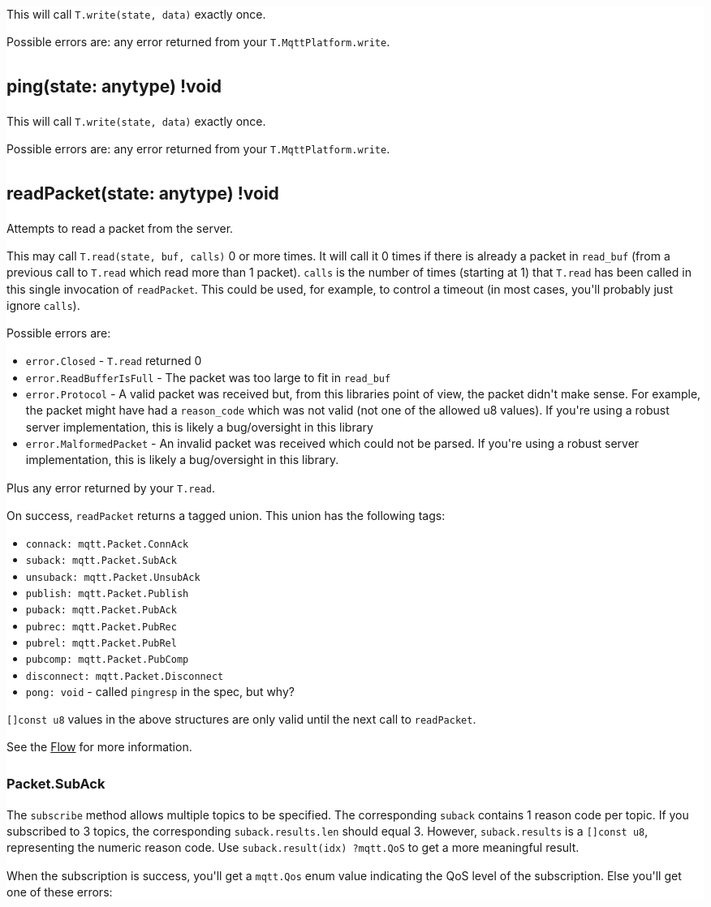 This will call `T.write(state, data)` exactly once.

Possible errors are: any error returned from your `T.MqttPlatform.write`.

## ping(state: anytype) !void
This will call `T.write(state, data)` exactly once.

Possible errors are: any error returned from your `T.MqttPlatform.write`.

## readPacket(state: anytype) !void
Attempts to read a packet from the server.

This may call `T.read(state, buf, calls)` 0 or more times. It will call it 0 times if there is already a packet in `read_buf` (from a previous call to `T.read` which read more than 1 packet). `calls` is the number of times (starting at 1) that `T.read` has been called in this single invocation of `readPacket`. This could be used, for example, to control a timeout (in most cases, you'll probably just ignore `calls`).

Possible errors are: 
- `error.Closed` - `T.read` returned 0
- `error.ReadBufferIsFull` - The packet was too large to fit in `read_buf`
- `error.Protocol` - A valid packet was received but, from this libraries point of view, the packet didn't make sense. For example, the packet might have had a `reason_code` which was not valid (not one of the allowed u8 values). If you're using a robust server implementation, this is likely a bug/oversight in this library
- `error.MalformedPacket` - An invalid packet was received which could not be parsed. If you're using a robust server implementation, this is likely a bug/oversight in this library.

Plus any error returned by your `T.read`.

On success, `readPacket` returns a tagged union. This union has the following tags:

* `connack: mqtt.Packet.ConnAck`
* `suback: mqtt.Packet.SubAck`
* `unsuback: mqtt.Packet.UnsubAck`
* `publish: mqtt.Packet.Publish`
* `puback: mqtt.Packet.PubAck`
* `pubrec: mqtt.Packet.PubRec`
* `pubrel: mqtt.Packet.PubRel`
* `pubcomp: mqtt.Packet.PubComp`
* `disconnect: mqtt.Packet.Disconnect`
* `pong: void` - called `pingresp` in the spec, but why?

`[]const u8` values in the above structures are only valid until the next call to `readPacket`.

See the [Flow](#flow) for more information.

### Packet.SubAck
The `subscribe` method allows multiple topics to be specified. The corresponding `suback` contains 1 reason code per topic. If you subscribed to 3 topics, the corresponding `suback.results.len` should equal 3. However, `suback.results` is a `[]const u8`, representing the numeric reason code. Use `suback.result(idx) ?mqtt.QoS` to get a more meaningful result.

When the subscription is success, you'll get a `mqtt.Qos` enum value indicating the QoS level of the subscription. Else you'll get one of these errors:
